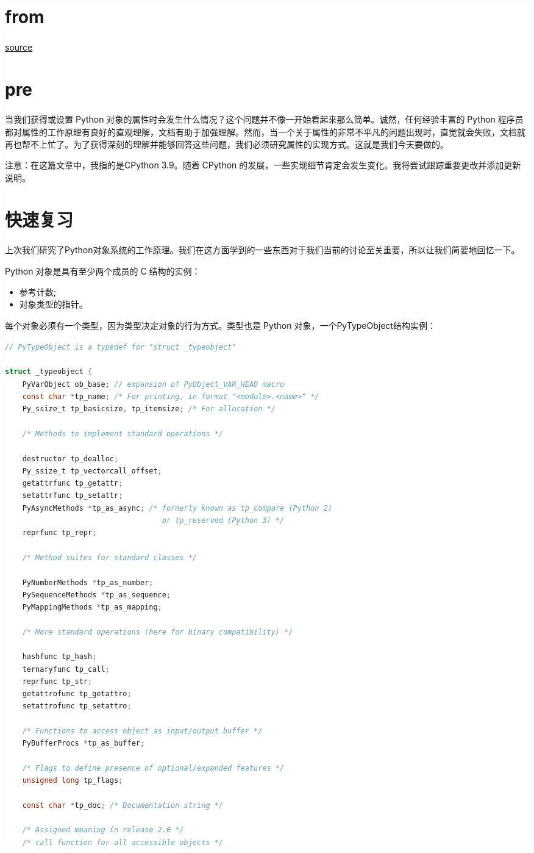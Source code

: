 # from

[source](https://tenthousandmeters.com/blog/python-behind-the-scenes-7-how-python-attributes-work/)

# pre

当我们获得或设置 Python 对象的属性时会发生什么情况？这个问题并不像一开始看起来那么简单。诚然，任何经验丰富的 Python 程序员都对属性的工作原理有良好的直观理解，文档有助于加强理解。然而，当一个关于属性的非常不平凡的问题出现时，直觉就会失败，文档就再也帮不上忙了。为了获得深刻的理解并能够回答这些问题，我们必须研究属性的实现方式。这就是我们今天要做的。

注意：在这篇文章中，我指的是CPython 3.9。随着 CPython 的发展，一些实现细节肯定会发生变化。我将尝试跟踪重要更改并添加更新说明。

# 快速复习

上次我们研究了Python对象系统的工作原理。我们在这方面学到的一些东西对于我们当前的讨论至关重要，所以让我们简要地回忆一下。

Python 对象是具有至少两个成员的 C 结构的实例：

- 参考计数;
- 对象类型的指针。

每个对象必须有一个类型，因为类型决定对象的行为方式。类型也是 Python 对象，一个PyTypeObject结构实例：
```c
// PyTypeObject is a typedef for "struct _typeobject"

struct _typeobject {
    PyVarObject ob_base; // expansion of PyObject_VAR_HEAD macro
    const char *tp_name; /* For printing, in format "<module>.<name>" */
    Py_ssize_t tp_basicsize, tp_itemsize; /* For allocation */

    /* Methods to implement standard operations */

    destructor tp_dealloc;
    Py_ssize_t tp_vectorcall_offset;
    getattrfunc tp_getattr;
    setattrfunc tp_setattr;
    PyAsyncMethods *tp_as_async; /* formerly known as tp_compare (Python 2)
                                    or tp_reserved (Python 3) */
    reprfunc tp_repr;

    /* Method suites for standard classes */

    PyNumberMethods *tp_as_number;
    PySequenceMethods *tp_as_sequence;
    PyMappingMethods *tp_as_mapping;

    /* More standard operations (here for binary compatibility) */

    hashfunc tp_hash;
    ternaryfunc tp_call;
    reprfunc tp_str;
    getattrofunc tp_getattro;
    setattrofunc tp_setattro;

    /* Functions to access object as input/output buffer */
    PyBufferProcs *tp_as_buffer;

    /* Flags to define presence of optional/expanded features */
    unsigned long tp_flags;

    const char *tp_doc; /* Documentation string */

    /* Assigned meaning in release 2.0 */
    /* call function for all accessible objects */
```